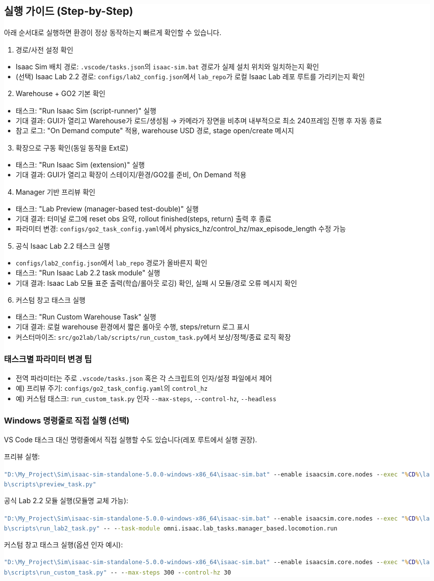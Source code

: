 ## 실행 가이드 (Step-by-Step)
아래 순서대로 실행하면 환경이 정상 동작하는지 빠르게 확인할 수 있습니다.

1) 경로/사전 설정 확인
- Isaac Sim 배치 경로: `.vscode/tasks.json`의 `isaac-sim.bat` 경로가 실제 설치 위치와 일치하는지 확인
- (선택) Isaac Lab 2.2 경로: `configs/lab2_config.json`에서 `lab_repo`가 로컬 Isaac Lab 레포 루트를 가리키는지 확인

2) Warehouse + GO2 기본 확인
- 태스크: "Run Isaac Sim (script-runner)" 실행
- 기대 결과: GUI가 열리고 Warehouse가 로드/생성됨 → 카메라가 장면을 비추며 내부적으로 최소 240프레임 진행 후 자동 종료
- 참고 로그: "On Demand compute" 적용, warehouse USD 경로, stage open/create 메시지

3) 확장으로 구동 확인(동일 동작을 Ext로)
- 태스크: "Run Isaac Sim (extension)" 실행
- 기대 결과: GUI가 열리고 확장이 스테이지/환경/GO2를 준비, On Demand 적용

4) Manager 기반 프리뷰 확인
- 태스크: "Lab Preview (manager-based test-double)" 실행
- 기대 결과: 터미널 로그에 reset obs 요약, rollout finished(steps, return) 출력 후 종료
- 파라미터 변경: `configs/go2_task_config.yaml`에서 physics_hz/control_hz/max_episode_length 수정 가능

5) 공식 Isaac Lab 2.2 태스크 실행
- `configs/lab2_config.json`에서 `lab_repo` 경로가 올바른지 확인
- 태스크: "Run Isaac Lab 2.2 task module" 실행
- 기대 결과: Isaac Lab 모듈 표준 출력(학습/롤아웃 로깅) 확인, 실패 시 모듈/경로 오류 메시지 확인

6) 커스텀 창고 태스크 실행
- 태스크: "Run Custom Warehouse Task" 실행
- 기대 결과: 로컬 warehouse 환경에서 짧은 롤아웃 수행, steps/return 로그 표시
- 커스터마이즈: `src/go2lab/lab/scripts/run_custom_task.py`에서 보상/정책/종료 로직 확장

### 태스크별 파라미터 변경 팁
- 전역 파라미터는 주로 `.vscode/tasks.json` 혹은 각 스크립트의 인자/설정 파일에서 제어
- 예) 프리뷰 주기: `configs/go2_task_config.yaml`의 `control_hz`
- 예) 커스텀 태스크: `run_custom_task.py` 인자 `--max-steps`, `--control-hz`, `--headless`

### Windows 명령줄로 직접 실행 (선택)
VS Code 태스크 대신 명령줄에서 직접 실행할 수도 있습니다(레포 루트에서 실행 권장).

프리뷰 실행:
```cmd
"D:\My_Project\Sim\isaac-sim-standalone-5.0.0-windows-x86_64\isaac-sim.bat" --enable isaacsim.core.nodes --exec "%CD%\lab\scripts\preview_task.py"
```

공식 Lab 2.2 모듈 실행(모듈명 교체 가능):
```cmd
"D:\My_Project\Sim\isaac-sim-standalone-5.0.0-windows-x86_64\isaac-sim.bat" --enable isaacsim.core.nodes --exec "%CD%\lab\scripts\run_lab2_task.py" -- --task-module omni.isaac.lab_tasks.manager_based.locomotion.run
```

커스텀 창고 태스크 실행(옵션 인자 예시):
```cmd
"D:\My_Project\Sim\isaac-sim-standalone-5.0.0-windows-x86_64\isaac-sim.bat" --enable isaacsim.core.nodes --exec "%CD%\lab\scripts\run_custom_task.py" -- --max-steps 300 --control-hz 30
```
